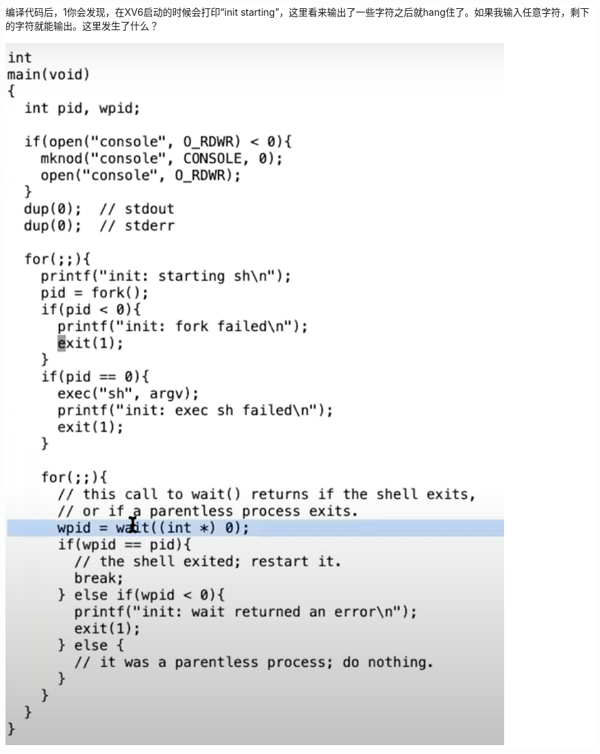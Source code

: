 编译代码后，1你会发现，在XV6启动的时候会打印“init starting”，这里看来输出了一些字符之后就hang住了。如果我输入任意字符，剩下的字符就能输出。这里发生了什么？

![img](Lec13%20Sleep%20And%20Wakeup.assets/image.png)
